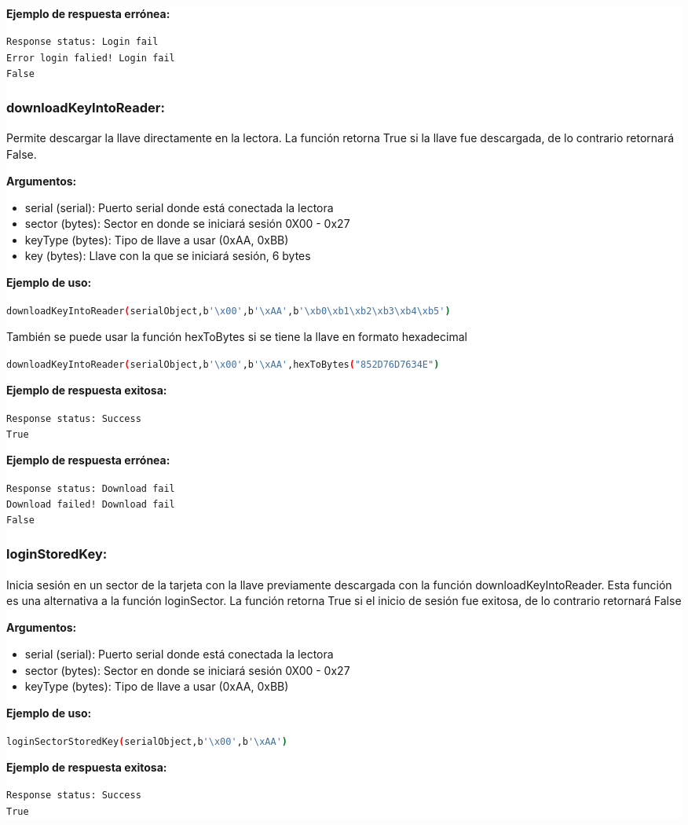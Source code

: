 **Ejemplo de respuesta errónea:**
```sh
Response status: Login fail
Error login falied! Login fail
False
```

### downloadKeyIntoReader:
Permite descargar la llave directamente en la lectora. La función retorna True si la llave fue descargada, de lo contrario retornará False.

**Argumentos:**
- serial (serial): Puerto serial donde está conectada la lectora  
- sector (bytes): Sector en donde se iniciará sesión 0X00 - 0x27
- keyType (bytes): Tipo de llave a usar (0xAA, 0xBB)
- key (bytes): Llave con la que se iniciará sesión, 6 bytes

**Ejemplo de uso:**
```sh
downloadKeyIntoReader(serialObject,b'\x00',b'\xAA',b'\xb0\xb1\xb2\xb3\xb4\xb5')
```
También se puede usar la función hexToBytes si se tiene la llave en formato hexadecimal
```sh
downloadKeyIntoReader(serialObject,b'\x00',b'\xAA',hexToBytes("852D76D7634E")
```
**Ejemplo de respuesta exitosa:**
```sh
Response status: Success
True
```

**Ejemplo de respuesta errónea:**
```sh
Response status: Download fail
Download failed! Download fail
False
```


### loginStoredKey:
Inicia sesión en un sector de la tarjeta con la llave previamente descargada con la función downloadKeyIntoReader. Esta función es una alternativa a la función loginSector. La función retorna True si el inicio de sesión fue exitosa, de lo contrario retornará False

**Argumentos:**
- serial (serial): Puerto serial donde está conectada la lectora  
- sector (bytes): Sector en donde se iniciará sesión 0X00 - 0x27
- keyType (bytes): Tipo de llave a usar (0xAA, 0xBB)

**Ejemplo de uso:**
```sh
loginSectorStoredKey(serialObject,b'\x00',b'\xAA')
```
**Ejemplo de respuesta exitosa:**
```sh
Response status: Success
True
```
